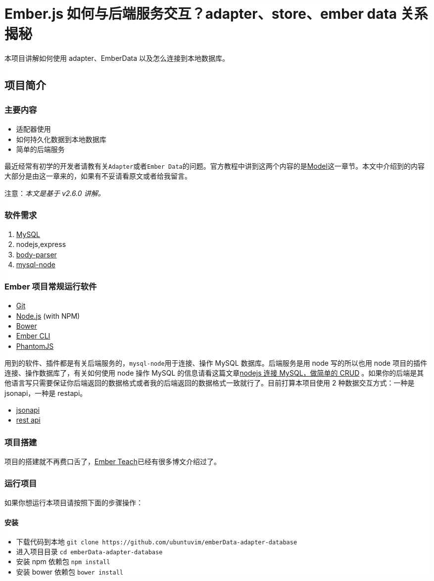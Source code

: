 # Ember.js 如何与后端服务交互？adapter、store、ember data 关系揭秘

本项目讲解如何使用 adapter、EmberData 以及怎么连接到本地数据库。

## 项目简介

### 主要内容

*   适配器使用
*   如何持久化数据到本地数据库
*   简单的后端服务

最近经常有初学的开发者请教有关`Adapter`或者`Ember Data`的问题。官方教程中讲到这两个内容的是[Model](https://guides.emberjs.com/v2.6.0/models/)这一章节。本文中介绍到的内容大部分是由这一章来的，如果有不妥请看原文或者给我留言。

注意：*本文是基于 v2.6.0 讲解。*

### 软件需求

1.  [MySQL](http://www.mysql.com/)
2.  nodejs,express
3.  [body-parser](https://github.com/expressjs/body-parser)
4.  [mysql-node](https://github.com/mysqljs/mysql)

### Ember 项目常规运行软件

*   [Git](http://git-scm.com/)
*   [Node.js](http://nodejs.org/) (with NPM)
*   [Bower](http://bower.io/)
*   [Ember CLI](http://ember-cli.com/)
*   [PhantomJS](http://phantomjs.org/)

用到的软件、插件都是有关后端服务的，`mysql-node`用于连接、操作 MySQL 数据库。后端服务是用 node 写的所以也用 node 项目的插件连接、操作数据库了，有关如何使用 node 操作 MySQL 的信息请看这篇文章[nodejs 连接 MySQL，做简单的 CRUD](http://blog.ddlisting.com/2015/11/24/nodejs-dowith-database/) 。如果你的后端是其他语言写只需要保证你后端返回的数据格式或者我的后端返回的数据格式一致就行了。目前打算本项目使用 2 种数据交互方式：一种是 jsonapi，一种是 restapi。

*   [jsonapi](http://jsonapi.org/)
*   [rest api](http://www.restapitutorial.com/)

### 项目搭建

项目的搭建就不再费口舌了，[Ember Teach](http://blog.ddlisting.com/2016/07/20/make-emberjs-dev-env/)已经有很多博文介绍过了。

### 运行项目

如果你想运行本项目请按照下面的步骤操作：

#### 安装

*   下载代码到本地 `git clone https://github.com/ubuntuvim/emberData-adapter-database`
*   进入项目目录 `cd emberData-adapter-database`
*   安装 npm 依赖包 `npm install`
*   安装 bower 依赖包 `bower install`
